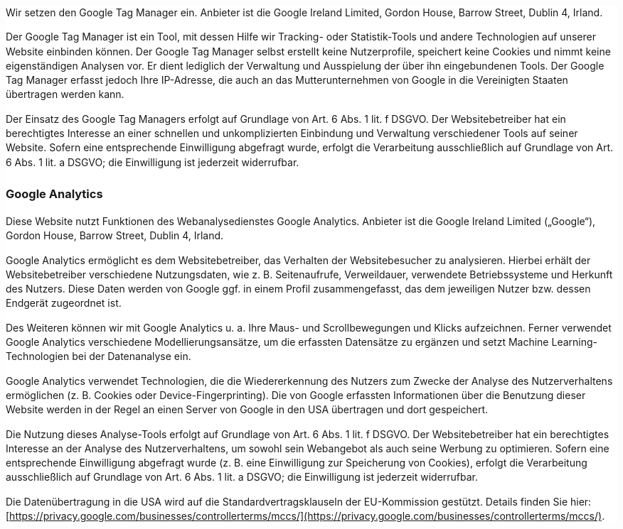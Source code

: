 Wir setzen den Google Tag Manager ein. Anbieter ist die Google Ireland
Limited, Gordon House, Barrow Street, Dublin 4, Irland.

Der Google Tag Manager ist ein Tool, mit dessen Hilfe wir Tracking- oder
Statistik-Tools und andere Technologien auf unserer Website einbinden
können. Der Google Tag Manager selbst erstellt keine Nutzerprofile,
speichert keine Cookies und nimmt keine eigenständigen Analysen vor. Er
dient lediglich der Verwaltung und Ausspielung der über ihn
eingebundenen Tools. Der Google Tag Manager erfasst jedoch Ihre
IP-Adresse, die auch an das Mutterunternehmen von Google in die
Vereinigten Staaten übertragen werden kann.

Der Einsatz des Google Tag Managers erfolgt auf Grundlage von Art. 6
Abs. 1 lit. f DSGVO. Der Websitebetreiber hat ein berechtigtes Interesse
an einer schnellen und unkomplizierten Einbindung und Verwaltung
verschiedener Tools auf seiner Website. Sofern eine entsprechende
Einwilligung abgefragt wurde, erfolgt die Verarbeitung ausschließlich
auf Grundlage von Art. 6 Abs. 1 lit. a DSGVO; die Einwilligung ist
jederzeit widerrufbar.

### Google Analytics

Diese Website nutzt Funktionen des Webanalysedienstes Google Analytics.
Anbieter ist die Google Ireland Limited („Google“), Gordon House, Barrow
Street, Dublin 4, Irland.

Google Analytics ermöglicht es dem Websitebetreiber, das Verhalten der
Websitebesucher zu analysieren. Hierbei erhält der Websitebetreiber
verschiedene Nutzungsdaten, wie z. B. Seitenaufrufe, Verweildauer,
verwendete Betriebssysteme und Herkunft des Nutzers. Diese Daten werden
von Google ggf. in einem Profil zusammengefasst, das dem jeweiligen
Nutzer bzw. dessen Endgerät zugeordnet ist.

Des Weiteren können wir mit Google Analytics u. a. Ihre Maus- und
Scrollbewegungen und Klicks aufzeichnen. Ferner verwendet Google
Analytics verschiedene Modellierungsansätze, um die erfassten Datensätze
zu ergänzen und setzt Machine Learning-Technologien bei der Datenanalyse
ein.

Google Analytics verwendet Technologien, die die Wiedererkennung des
Nutzers zum Zwecke der Analyse des Nutzerverhaltens ermöglichen (z. B.
Cookies oder Device-Fingerprinting). Die von Google erfassten
Informationen über die Benutzung dieser Website werden in der Regel an
einen Server von Google in den USA übertragen und dort gespeichert.

Die Nutzung dieses Analyse-Tools erfolgt auf Grundlage von Art. 6 Abs. 1
lit. f DSGVO. Der Websitebetreiber hat ein berechtigtes Interesse an der
Analyse des Nutzerverhaltens, um sowohl sein Webangebot als auch seine
Werbung zu optimieren. Sofern eine entsprechende Einwilligung abgefragt
wurde (z. B. eine Einwilligung zur Speicherung von Cookies), erfolgt die
Verarbeitung ausschließlich auf Grundlage von Art. 6 Abs. 1 lit. a
DSGVO; die Einwilligung ist jederzeit widerrufbar.

Die Datenübertragung in die USA wird auf die Standardvertragsklauseln
der EU-Kommission gestützt. Details finden Sie hier:
[https://privacy.google.com/businesses/controllerterms/mccs/](https://privacy.google.com/businesses/controllerterms/mccs/).

